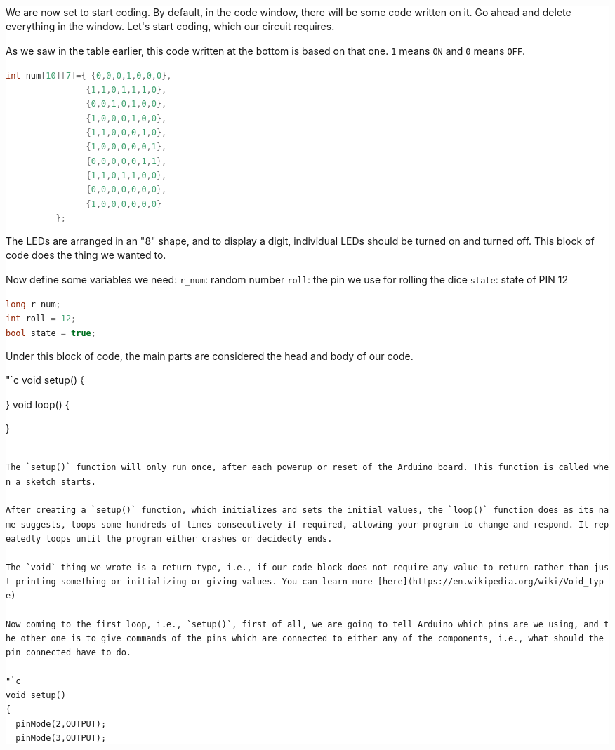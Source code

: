 We are now set to start coding. By default, in the code window, there will be some code written on it. Go ahead and delete everything in the window.
Let's start coding, which our circuit requires.

As we saw in the table earlier, this code written at the bottom is based on that one. `1` means `ON` and `0` means `OFF`.

```c
int num[10][7]={ {0,0,0,1,0,0,0},
                {1,1,0,1,1,1,0},
                {0,0,1,0,1,0,0},
                {1,0,0,0,1,0,0},
                {1,1,0,0,0,1,0},
                {1,0,0,0,0,0,1},
                {0,0,0,0,0,1,1},
                {1,1,0,1,1,0,0},
                {0,0,0,0,0,0,0},
                {1,0,0,0,0,0,0}
          };
```

The LEDs are arranged in an "8" shape, and to display a digit, individual LEDs should be turned on and turned off. This block of code does the thing we wanted to.

Now define some variables we need: 
`r_num`: random number
`roll`: the pin we use for rolling the dice
`state`: state of PIN 12

```c
long r_num;     
int roll = 12;            
bool state = true;
```

Under this block of code, the main parts are considered the head and body of our code.

"`c
void setup()
{

}
void loop()
{

}
```

The `setup()` function will only run once, after each powerup or reset of the Arduino board. This function is called when a sketch starts.

After creating a `setup()` function, which initializes and sets the initial values, the `loop()` function does as its name suggests, loops some hundreds of times consecutively if required, allowing your program to change and respond. It repeatedly loops until the program either crashes or decidedly ends.

The `void` thing we wrote is a return type, i.e., if our code block does not require any value to return rather than just printing something or initializing or giving values. You can learn more [here](https://en.wikipedia.org/wiki/Void_type)

Now coming to the first loop, i.e., `setup()`, first of all, we are going to tell Arduino which pins are we using, and the other one is to give commands of the pins which are connected to either any of the components, i.e., what should the pin connected have to do.

"`c
void setup()
{
  pinMode(2,OUTPUT);
  pinMode(3,OUTPUT);
```